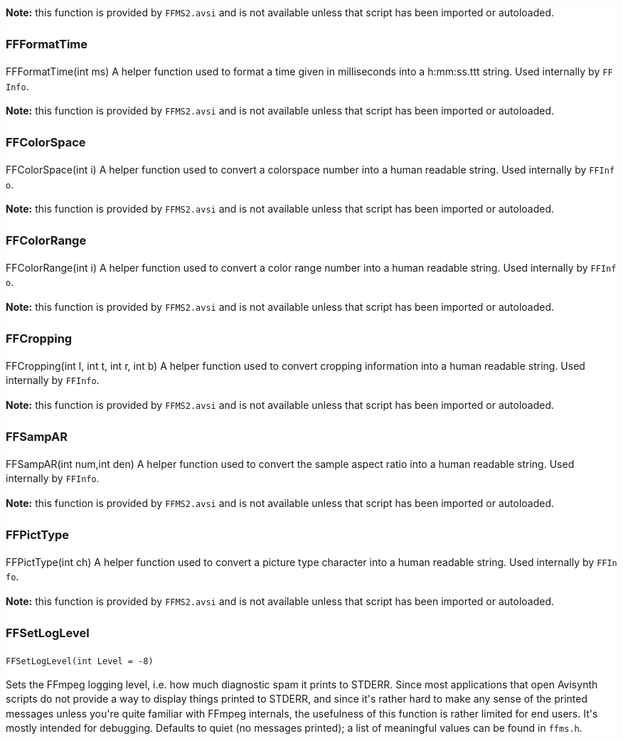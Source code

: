 **Note:** this function is provided by `FFMS2.avsi` and is not available unless that script has been imported or autoloaded.

### FFFormatTime
FFFormatTime(int ms)
A helper function used to format a time given in milliseconds into a h:mm:ss.ttt string.
Used internally by `FFInfo`.

**Note:** this function is provided by `FFMS2.avsi` and is not available unless that script has been imported or autoloaded.

### FFColorSpace
FFColorSpace(int i)
A helper function used to convert a colorspace number into a human readable string.
Used internally by `FFInfo`.

**Note:** this function is provided by `FFMS2.avsi` and is not available unless that script has been imported or autoloaded.

### FFColorRange
FFColorRange(int i)
A helper function used to convert a color range number into a human readable string.
Used internally by `FFInfo`.

**Note:** this function is provided by `FFMS2.avsi` and is not available unless that script has been imported or autoloaded.

### FFCropping
FFCropping(int l, int t, int r, int b)
A helper function used to convert cropping information into a human readable string.
Used internally by `FFInfo`.

**Note:** this function is provided by `FFMS2.avsi` and is not available unless that script has been imported or autoloaded.

### FFSampAR
FFSampAR(int num,int den)
A helper function used to convert the sample aspect ratio into a human readable string.
Used internally by `FFInfo`.

**Note:** this function is provided by `FFMS2.avsi` and is not available unless that script has been imported or autoloaded.

### FFPictType
FFPictType(int ch)
A helper function used to convert a picture type character into a human readable string.
Used internally by `FFInfo`.

**Note:** this function is provided by `FFMS2.avsi` and is not available unless that script has been imported or autoloaded.

### FFSetLogLevel
```
FFSetLogLevel(int Level = -8)
```
Sets the FFmpeg logging level, i.e. how much diagnostic spam it prints to STDERR.
Since most applications that open Avisynth scripts do not provide a way to display things printed to STDERR, and since it's rather hard to make any sense of the printed messages unless you're quite familiar with FFmpeg internals, the usefulness of this function is rather limited for end users. It's mostly intended for debugging.
Defaults to quiet (no messages printed); a list of meaningful values can be found in `ffms.h`.
